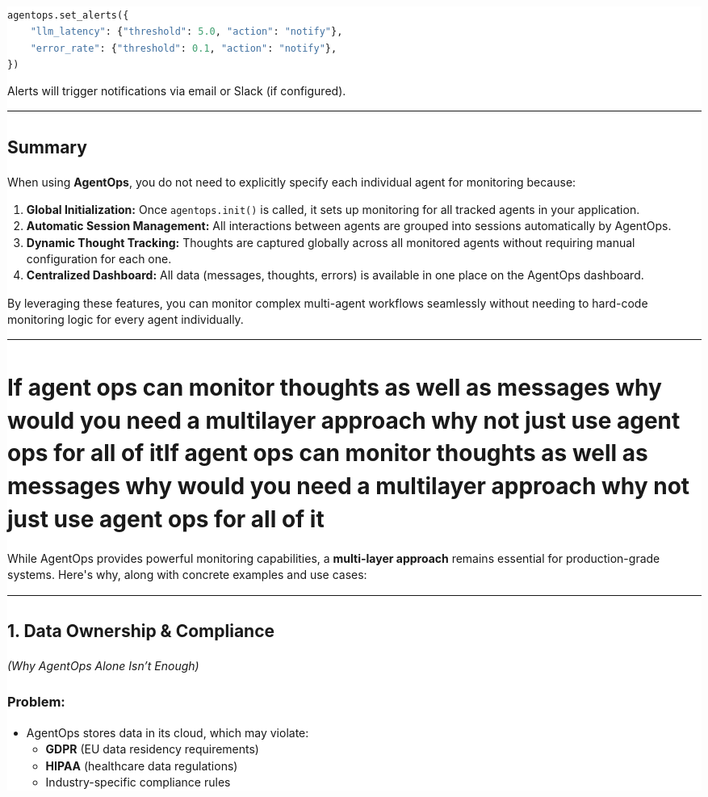 ```python
agentops.set_alerts({
    "llm_latency": {"threshold": 5.0, "action": "notify"},
    "error_rate": {"threshold": 0.1, "action": "notify"},
})
```

Alerts will trigger notifications via email or Slack (if configured).

---

## **Summary**

When using **AgentOps**, you do not need to explicitly specify each individual agent for monitoring because:

1. **Global Initialization:**
Once `agentops.init()` is called, it sets up monitoring for all tracked agents in your application.
2. **Automatic Session Management:**
All interactions between agents are grouped into sessions automatically by AgentOps.
3. **Dynamic Thought Tracking:**
Thoughts are captured globally across all monitored agents without requiring manual configuration for each one.
4. **Centralized Dashboard:**
All data (messages, thoughts, errors) is available in one place on the AgentOps dashboard.

By leveraging these features, you can monitor complex multi-agent workflows seamlessly without needing to hard-code monitoring logic for every agent individually.

---

# If agent ops can monitor thoughts as well as messages why would you need a multilayer approach why not just use agent ops for all of itIf agent ops can monitor thoughts as well as messages why would you need a multilayer approach why not just use agent ops for all of it

While AgentOps provides powerful monitoring capabilities, a **multi-layer approach** remains essential for production-grade systems. Here's why, along with concrete examples and use cases:

---

## **1. Data Ownership \& Compliance**

*(Why AgentOps Alone Isn’t Enough)*

### Problem:

- AgentOps stores data in its cloud, which may violate:
    - **GDPR** (EU data residency requirements)
    - **HIPAA** (healthcare data regulations)
    - Industry-specific compliance rules
